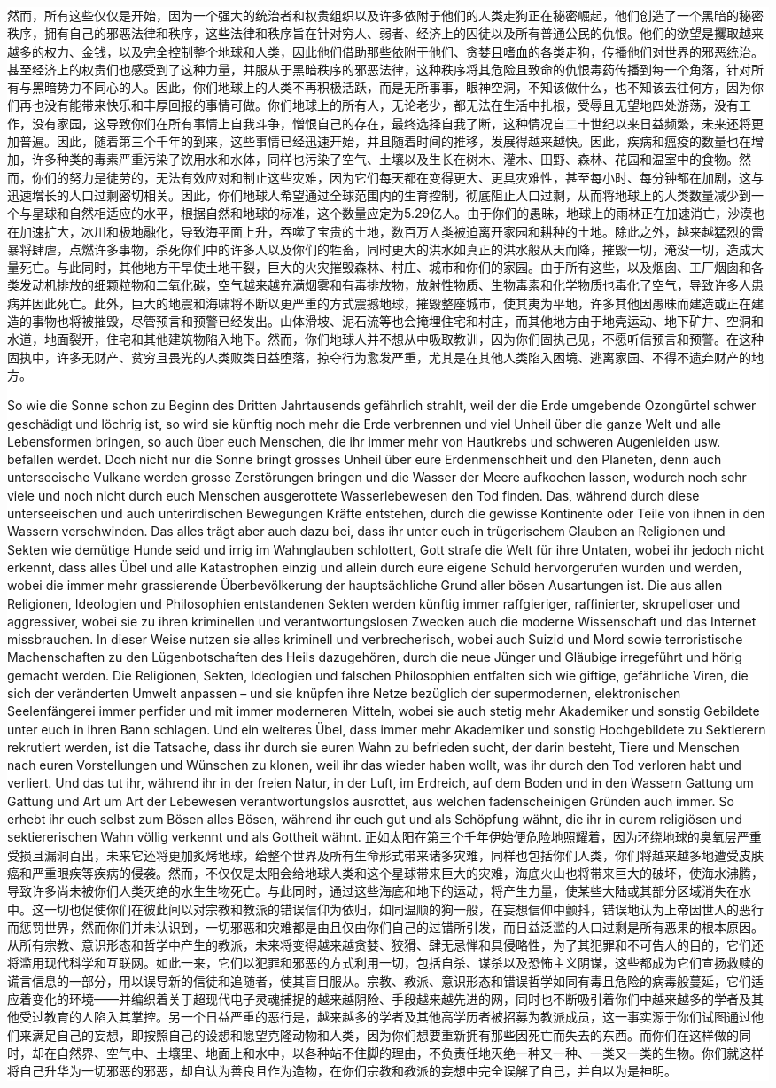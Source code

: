 然而，所有这些仅仅是开始，因为一个强大的统治者和权贵组织以及许多依附于他们的人类走狗正在秘密崛起，他们创造了一个黑暗的秘密秩序，拥有自己的邪恶法律和秩序，这些法律和秩序旨在针对穷人、弱者、经济上的囚徒以及所有普通公民的仇恨。他们的欲望是攫取越来越多的权力、金钱，以及完全控制整个地球和人类，因此他们借助那些依附于他们、贪婪且嗜血的各类走狗，传播他们对世界的邪恶统治。甚至经济上的权贵们也感受到了这种力量，并服从于黑暗秩序的邪恶法律，这种秩序将其危险且致命的仇恨毒药传播到每一个角落，针对所有与黑暗势力不同心的人。因此，你们地球上的人类不再积极活跃，而是无所事事，眼神空洞，不知该做什么，也不知该去往何方，因为你们再也没有能带来快乐和丰厚回报的事情可做。你们地球上的所有人，无论老少，都无法在生活中扎根，受辱且无望地四处游荡，没有工作，没有家园，这导致你们在所有事情上自我斗争，憎恨自己的存在，最终选择自我了断，这种情况自二十世纪以来日益频繁，未来还将更加普遍。因此，随着第三个千年的到来，这些事情已经迅速开始，并且随着时间的推移，发展得越来越快。因此，疾病和瘟疫的数量也在增加，许多种类的毒素严重污染了饮用水和水体，同样也污染了空气、土壤以及生长在树木、灌木、田野、森林、花园和温室中的食物。然而，你们的努力是徒劳的，无法有效应对和制止这些灾难，因为它们每天都在变得更大、更具灾难性，甚至每小时、每分钟都在加剧，这与迅速增长的人口过剩密切相关。因此，你们地球人希望通过全球范围内的生育控制，彻底阻止人口过剩，从而将地球上的人类数量减少到一个与星球和自然相适应的水平，根据自然和地球的标准，这个数量应定为5.29亿人。由于你们的愚昧，地球上的雨林正在加速消亡，沙漠也在加速扩大，冰川和极地融化，导致海平面上升，吞噬了宝贵的土地，数百万人类被迫离开家园和耕种的土地。除此之外，越来越猛烈的雷暴将肆虐，点燃许多事物，杀死你们中的许多人以及你们的牲畜，同时更大的洪水如真正的洪水般从天而降，摧毁一切，淹没一切，造成大量死亡。与此同时，其他地方干旱使土地干裂，巨大的火灾摧毁森林、村庄、城市和你们的家园。由于所有这些，以及烟囱、工厂烟囱和各类发动机排放的细颗粒物和二氧化碳，空气越来越充满烟雾和有毒排放物，放射性物质、生物毒素和化学物质也毒化了空气，导致许多人患病并因此死亡。此外，巨大的地震和海啸将不断以更严重的方式震撼地球，摧毁整座城市，使其夷为平地，许多其他因愚昧而建造或正在建造的事物也将被摧毁，尽管预言和预警已经发出。山体滑坡、泥石流等也会掩埋住宅和村庄，而其他地方由于地壳运动、地下矿井、空洞和水道，地面裂开，住宅和其他建筑物陷入地下。然而，你们地球人并不想从中吸取教训，因为你们固执己见，不愿听信预言和预警。在这种固执中，许多无财产、贫穷且畏光的人类败类日益堕落，掠夺行为愈发严重，尤其是在其他人类陷入困境、逃离家园、不得不遗弃财产的地方。

So wie die Sonne schon zu Beginn des Dritten Jahrtausends gefährlich strahlt, weil der die Erde umgebende Ozongürtel schwer geschädigt und löchrig ist, so wird sie künftig noch mehr die Erde verbrennen und viel Unheil über die ganze Welt und alle Lebensformen bringen, so auch über euch Menschen, die ihr immer mehr von Hautkrebs und schweren Augenleiden usw. befallen werdet. Doch nicht nur die Sonne bringt grosses Unheil über eure Erdenmenschheit und den Planeten, denn auch unterseeische Vulkane werden grosse Zerstörungen bringen und die Wasser der Meere aufkochen lassen, wodurch noch sehr viele und noch nicht durch euch Menschen ausgerottete Wasserlebewesen den Tod finden. Das, während durch diese unterseeischen und auch unterirdischen Bewegungen Kräfte entstehen, durch die gewisse Kontinente oder Teile von ihnen in den Wassern verschwinden. Das alles trägt aber auch dazu bei, dass ihr unter euch in trügerischem Glauben an Religionen und Sekten wie demütige Hunde seid und irrig im Wahnglauben schlottert, Gott strafe die Welt für ihre Untaten, wobei ihr jedoch nicht erkennt, dass alles Übel und alle Katastrophen einzig und allein durch eure eigene Schuld hervorgerufen wurden und werden, wobei die immer mehr grassierende Überbevölkerung der hauptsächliche Grund aller bösen Ausartungen ist. Die aus allen Religionen, Ideologien und Philosophien entstandenen Sekten werden künftig immer raffgieriger, raffinierter, skrupelloser und aggressiver, wobei sie zu ihren kriminellen und verantwortungslosen Zwecken auch die moderne Wissenschaft und das Internet missbrauchen. In dieser Weise nutzen sie alles kriminell und verbrecherisch, wobei auch Suizid und Mord sowie terroristische Machenschaften zu den Lügenbotschaften des Heils dazugehören, durch die neue Jünger und Gläubige irregeführt und hörig gemacht werden. Die Religionen, Sekten, Ideologien und falschen Philosophien entfalten sich wie giftige, gefährliche Viren, die sich der veränderten Umwelt anpassen – und sie knüpfen ihre Netze bezüglich der supermodernen, elektronischen Seelenfängerei immer perfider und mit immer moderneren Mitteln, wobei sie auch stetig mehr Akademiker und sonstig Gebildete unter euch in ihren Bann schlagen. Und ein weiteres Übel, dass immer mehr Akademiker und sonstig Hochgebildete zu Sektierern rekrutiert werden, ist die Tatsache, dass ihr durch sie euren Wahn zu befrieden sucht, der darin besteht, Tiere und Menschen nach euren Vorstellungen und Wünschen zu klonen, weil ihr das wieder haben wollt, was ihr durch den Tod verloren habt und verliert. Und das tut ihr, während ihr in der freien Natur, in der Luft, im Erdreich, auf dem Boden und in den Wassern Gattung um Gattung und Art um Art der Lebewesen verantwortungslos ausrottet, aus welchen fadenscheinigen Gründen auch immer. So erhebt ihr euch selbst zum Bösen alles Bösen, während ihr euch gut und als Schöpfung wähnt, die ihr in eurem religiösen und sektiererischen Wahn völlig verkennt und als Gottheit wähnt.
正如太阳在第三个千年伊始便危险地照耀着，因为环绕地球的臭氧层严重受损且漏洞百出，未来它还将更加炙烤地球，给整个世界及所有生命形式带来诸多灾难，同样也包括你们人类，你们将越来越多地遭受皮肤癌和严重眼疾等疾病的侵袭。然而，不仅仅是太阳会给地球人类和这个星球带来巨大的灾难，海底火山也将带来巨大的破坏，使海水沸腾，导致许多尚未被你们人类灭绝的水生生物死亡。与此同时，通过这些海底和地下的运动，将产生力量，使某些大陆或其部分区域消失在水中。这一切也促使你们在彼此间以对宗教和教派的错误信仰为依归，如同温顺的狗一般，在妄想信仰中颤抖，错误地认为上帝因世人的恶行而惩罚世界，然而你们并未认识到，一切邪恶和灾难都是由且仅由你们自己的过错所引发，而日益泛滥的人口过剩是所有恶果的根本原因。从所有宗教、意识形态和哲学中产生的教派，未来将变得越来越贪婪、狡猾、肆无忌惮和具侵略性，为了其犯罪和不可告人的目的，它们还将滥用现代科学和互联网。如此一来，它们以犯罪和邪恶的方式利用一切，包括自杀、谋杀以及恐怖主义阴谋，这些都成为它们宣扬救赎的谎言信息的一部分，用以误导新的信徒和追随者，使其盲目服从。宗教、教派、意识形态和错误哲学如同有毒且危险的病毒般蔓延，它们适应着变化的环境——并编织着关于超现代电子灵魂捕捉的越来越阴险、手段越来越先进的网，同时也不断吸引着你们中越来越多的学者及其他受过教育的人陷入其掌控。另一个日益严重的恶行是，越来越多的学者及其他高学历者被招募为教派成员，这一事实源于你们试图通过他们来满足自己的妄想，即按照自己的设想和愿望克隆动物和人类，因为你们想要重新拥有那些因死亡而失去的东西。而你们在这样做的同时，却在自然界、空气中、土壤里、地面上和水中，以各种站不住脚的理由，不负责任地灭绝一种又一种、一类又一类的生物。你们就这样将自己升华为一切邪恶的邪恶，却自认为善良且作为造物，在你们宗教和教派的妄想中完全误解了自己，并自以为是神明。
